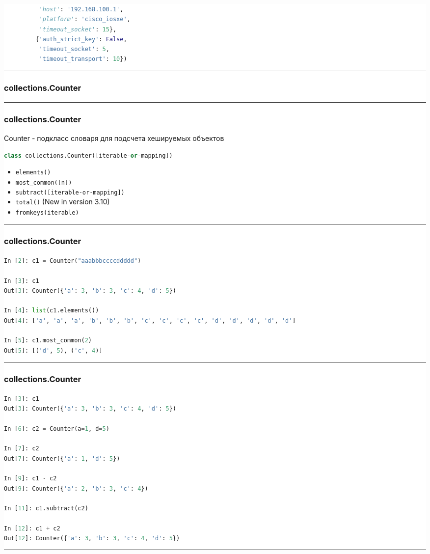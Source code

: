 ```python
          'host': '192.168.100.1',
          'platform': 'cisco_iosxe',
          'timeout_socket': 15},
         {'auth_strict_key': False,
          'timeout_socket': 5,
          'timeout_transport': 10})
```

---
### collections.Counter


---
### collections.Counter

Counter - подкласс словаря для подсчета хешируемых объектов

```python
class collections.Counter([iterable-or-mapping])
```

* ``elements()``
* ``most_common([n])``
* ``subtract([iterable-or-mapping])``
* ``total()`` (New in version 3.10)
* ``fromkeys(iterable)``


---
### collections.Counter

```python
In [2]: c1 = Counter("aaabbbccccddddd")

In [3]: c1
Out[3]: Counter({'a': 3, 'b': 3, 'c': 4, 'd': 5})

In [4]: list(c1.elements())
Out[4]: ['a', 'a', 'a', 'b', 'b', 'b', 'c', 'c', 'c', 'c', 'd', 'd', 'd', 'd', 'd']

In [5]: c1.most_common(2)
Out[5]: [('d', 5), ('c', 4)]
```

---
### collections.Counter

```python
In [3]: c1
Out[3]: Counter({'a': 3, 'b': 3, 'c': 4, 'd': 5})

In [6]: c2 = Counter(a=1, d=5)

In [7]: c2
Out[7]: Counter({'a': 1, 'd': 5})

In [9]: c1 - c2
Out[9]: Counter({'a': 2, 'b': 3, 'c': 4})

In [11]: c1.subtract(c2)

In [12]: c1 + c2
Out[12]: Counter({'a': 3, 'b': 3, 'c': 4, 'd': 5})
```

---